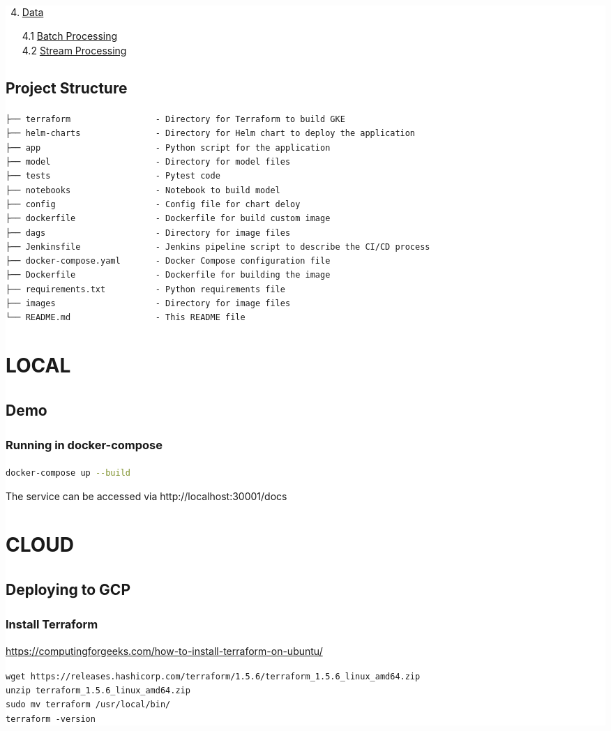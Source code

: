 4. [Data](#data)

   4.1 [Batch Processing](#batch-processing)  
   4.2 [Stream Processing](#stream-processing)  

## Project Structure
```txt
├── terraform                 - Directory for Terraform to build GKE
├── helm-charts               - Directory for Helm chart to deploy the application
├── app                       - Python script for the application
├── model                     - Directory for model files
├── tests                     - Pytest code 
├── notebooks                 - Notebook to build model
├── config                    - Config file for chart deloy
├── dockerfile                - Dockerfile for build custom image
├── dags                      - Directory for image files
├── Jenkinsfile               - Jenkins pipeline script to describe the CI/CD process
├── docker-compose.yaml       - Docker Compose configuration file
├── Dockerfile                - Dockerfile for building the image
├── requirements.txt          - Python requirements file
├── images                    - Directory for image files
└── README.md                 - This README file
```

# LOCAL
## Demo 

### Running in docker-compose

```bash
docker-compose up --build
```
The service can be accessed via http://localhost:30001/docs


# CLOUD
## Deploying to GCP


### Install Terraform
https://computingforgeeks.com/how-to-install-terraform-on-ubuntu/
```
wget https://releases.hashicorp.com/terraform/1.5.6/terraform_1.5.6_linux_amd64.zip
unzip terraform_1.5.6_linux_amd64.zip
sudo mv terraform /usr/local/bin/
terraform -version
```